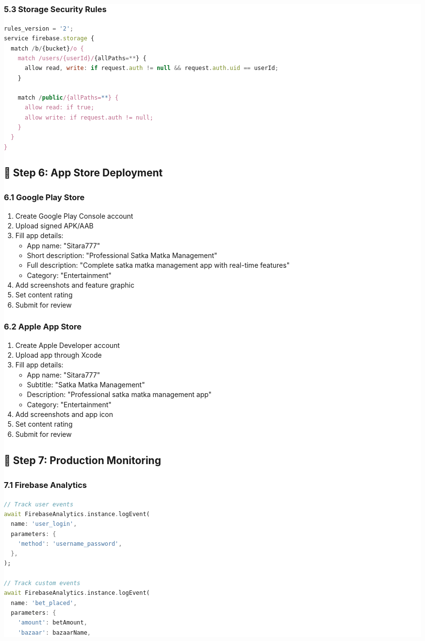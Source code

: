 ### 5.3 Storage Security Rules
```javascript
rules_version = '2';
service firebase.storage {
  match /b/{bucket}/o {
    match /users/{userId}/{allPaths=**} {
      allow read, write: if request.auth != null && request.auth.uid == userId;
    }
    
    match /public/{allPaths=**} {
      allow read: if true;
      allow write: if request.auth != null;
    }
  }
}
```

## 📱 Step 6: App Store Deployment

### 6.1 Google Play Store
1. Create Google Play Console account
2. Upload signed APK/AAB
3. Fill app details:
   - App name: "Sitara777"
   - Short description: "Professional Satka Matka Management"
   - Full description: "Complete satka matka management app with real-time features"
   - Category: "Entertainment"
4. Add screenshots and feature graphic
5. Set content rating
6. Submit for review

### 6.2 Apple App Store
1. Create Apple Developer account
2. Upload app through Xcode
3. Fill app details:
   - App name: "Sitara777"
   - Subtitle: "Satka Matka Management"
   - Description: "Professional satka matka management app"
   - Category: "Entertainment"
4. Add screenshots and app icon
5. Set content rating
6. Submit for review

## 🎯 Step 7: Production Monitoring

### 7.1 Firebase Analytics
```dart
// Track user events
await FirebaseAnalytics.instance.logEvent(
  name: 'user_login',
  parameters: {
    'method': 'username_password',
  },
);

// Track custom events
await FirebaseAnalytics.instance.logEvent(
  name: 'bet_placed',
  parameters: {
    'amount': betAmount,
    'bazaar': bazaarName,
```